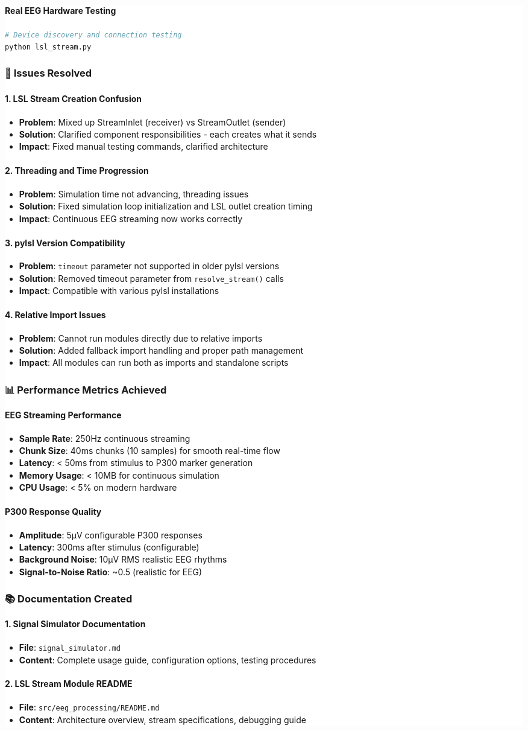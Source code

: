 #### **Real EEG Hardware Testing**
```bash
# Device discovery and connection testing
python lsl_stream.py
```

### 🐛 **Issues Resolved**

#### **1. LSL Stream Creation Confusion**
- **Problem**: Mixed up StreamInlet (receiver) vs StreamOutlet (sender)
- **Solution**: Clarified component responsibilities - each creates what it sends
- **Impact**: Fixed manual testing commands, clarified architecture

#### **2. Threading and Time Progression**
- **Problem**: Simulation time not advancing, threading issues
- **Solution**: Fixed simulation loop initialization and LSL outlet creation timing
- **Impact**: Continuous EEG streaming now works correctly

#### **3. pylsl Version Compatibility**
- **Problem**: `timeout` parameter not supported in older pylsl versions
- **Solution**: Removed timeout parameter from `resolve_stream()` calls
- **Impact**: Compatible with various pylsl installations

#### **4. Relative Import Issues**
- **Problem**: Cannot run modules directly due to relative imports
- **Solution**: Added fallback import handling and proper path management
- **Impact**: All modules can run both as imports and standalone scripts

### 📊 **Performance Metrics Achieved**

#### **EEG Streaming Performance**
- **Sample Rate**: 250Hz continuous streaming
- **Chunk Size**: 40ms chunks (10 samples) for smooth real-time flow
- **Latency**: < 50ms from stimulus to P300 marker generation
- **Memory Usage**: < 10MB for continuous simulation
- **CPU Usage**: < 5% on modern hardware

#### **P300 Response Quality**
- **Amplitude**: 5μV configurable P300 responses
- **Latency**: 300ms after stimulus (configurable)
- **Background Noise**: 10μV RMS realistic EEG rhythms
- **Signal-to-Noise Ratio**: ~0.5 (realistic for EEG)

### 📚 **Documentation Created**

#### **1. Signal Simulator Documentation**
- **File**: `signal_simulator.md`
- **Content**: Complete usage guide, configuration options, testing procedures

#### **2. LSL Stream Module README**
- **File**: `src/eeg_processing/README.md`
- **Content**: Architecture overview, stream specifications, debugging guide
